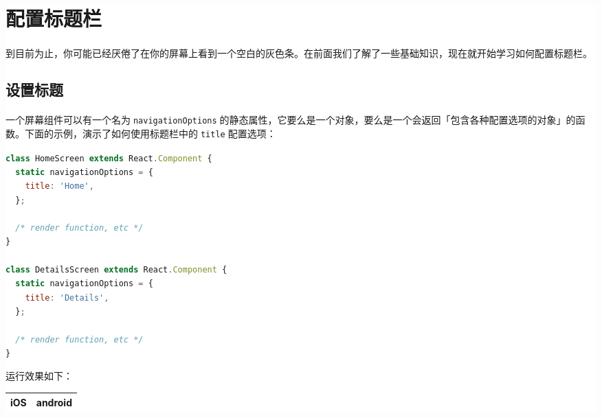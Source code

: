 # 配置标题栏

到目前为止，你可能已经厌倦了在你的屏幕上看到一个空白的灰色条。在前面我们了解了一些基础知识，现在就开始学习如何配置标题栏。


## 设置标题

一个屏幕组件可以有一个名为 `navigationOptions` 的静态属性，它要么是一个对象，要么是一个会返回「包含各种配置选项的对象」的函数。下面的示例，演示了如何使用标题栏中的 `title` 配置选项：

```js
class HomeScreen extends React.Component {
  static navigationOptions = {
    title: 'Home',
  };

  /* render function, etc */
}

class DetailsScreen extends React.Component {
  static navigationOptions = {
    title: 'Details',
  };

  /* render function, etc */
}
```


运行效果如下：

| iOS | android
| -- | --